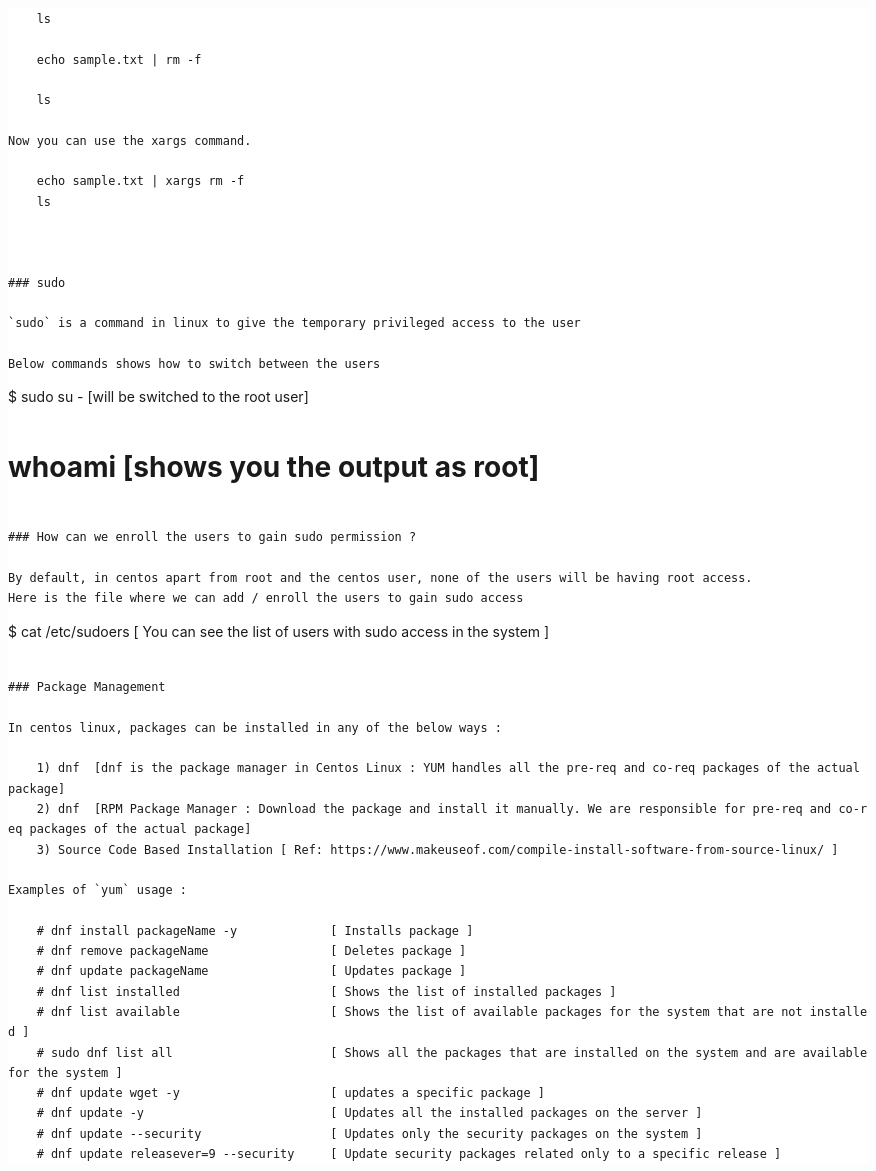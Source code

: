 ```
    ls

    echo sample.txt | rm -f

    ls

Now you can use the xargs command.

    echo sample.txt | xargs rm -f
    ls



### sudo 

`sudo` is a command in linux to give the temporary privileged access to the user

Below commands shows how to switch between the users

```
$ sudo su -   [will be switched to the root user]
# whoami      [shows you the output as root]

```

### How can we enroll the users to gain sudo permission ?

By default, in centos apart from root and the centos user, none of the users will be having root access.
Here is the file where we can add / enroll the users to gain sudo access

```
$ cat /etc/sudoers   [ You can see the list of users with sudo access in the system ] 

```

### Package Management  

In centos linux, packages can be installed in any of the below ways :

    1) dnf  [dnf is the package manager in Centos Linux : YUM handles all the pre-req and co-req packages of the actual package]
    2) dnf  [RPM Package Manager : Download the package and install it manually. We are responsible for pre-req and co-req packages of the actual package]
    3) Source Code Based Installation [ Ref: https://www.makeuseof.com/compile-install-software-from-source-linux/ ]

Examples of `yum` usage :

    # dnf install packageName -y             [ Installs package ]
    # dnf remove packageName                 [ Deletes package ]
    # dnf update packageName                 [ Updates package ]
    # dnf list installed                     [ Shows the list of installed packages ]
    # dnf list available                     [ Shows the list of available packages for the system that are not installed ]
    # sudo dnf list all                      [ Shows all the packages that are installed on the system and are available for the system ]
    # dnf update wget -y                     [ updates a specific package ]
    # dnf update -y                          [ Updates all the installed packages on the server ]
    # dnf update --security                  [ Updates only the security packages on the system ]
    # dnf update releasever=9 --security     [ Update security packages related only to a specific release ]
```